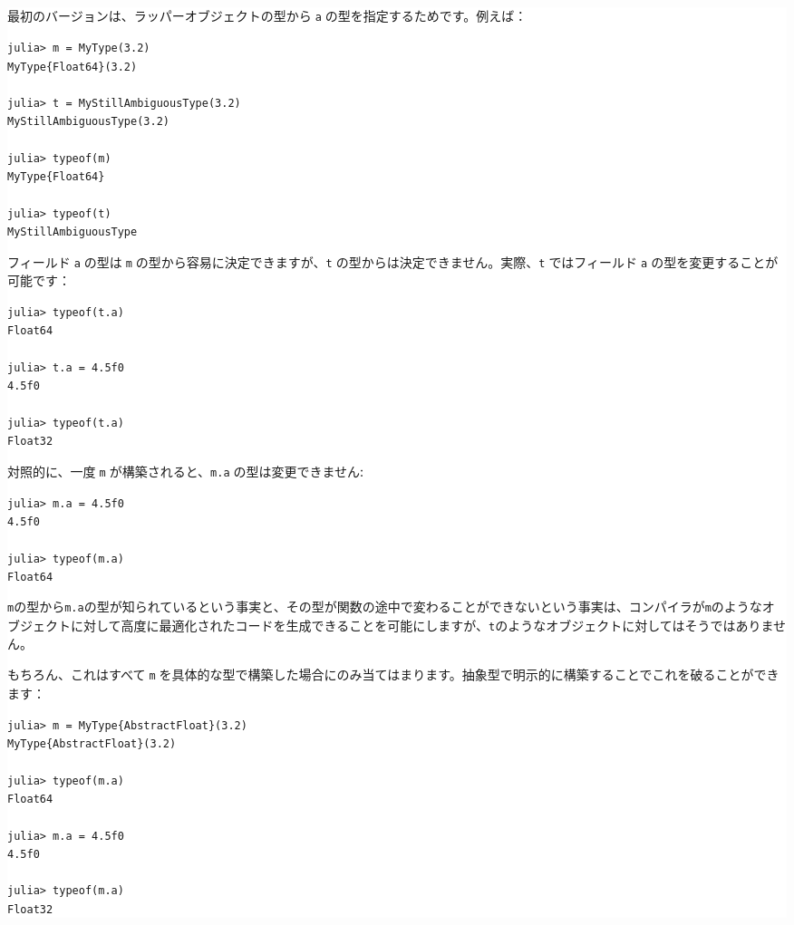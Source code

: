 最初のバージョンは、ラッパーオブジェクトの型から `a` の型を指定するためです。例えば：

```jldoctest myambig2
julia> m = MyType(3.2)
MyType{Float64}(3.2)

julia> t = MyStillAmbiguousType(3.2)
MyStillAmbiguousType(3.2)

julia> typeof(m)
MyType{Float64}

julia> typeof(t)
MyStillAmbiguousType
```

フィールド `a` の型は `m` の型から容易に決定できますが、`t` の型からは決定できません。実際、`t` ではフィールド `a` の型を変更することが可能です：

```jldoctest myambig2
julia> typeof(t.a)
Float64

julia> t.a = 4.5f0
4.5f0

julia> typeof(t.a)
Float32
```

対照的に、一度 `m` が構築されると、`m.a` の型は変更できません:

```jldoctest myambig2
julia> m.a = 4.5f0
4.5f0

julia> typeof(m.a)
Float64
```

`m`の型から`m.a`の型が知られているという事実と、その型が関数の途中で変わることができないという事実は、コンパイラが`m`のようなオブジェクトに対して高度に最適化されたコードを生成できることを可能にしますが、`t`のようなオブジェクトに対してはそうではありません。

もちろん、これはすべて `m` を具体的な型で構築した場合にのみ当てはまります。抽象型で明示的に構築することでこれを破ることができます：

```jldoctest myambig2
julia> m = MyType{AbstractFloat}(3.2)
MyType{AbstractFloat}(3.2)

julia> typeof(m.a)
Float64

julia> m.a = 4.5f0
4.5f0

julia> typeof(m.a)
Float32
```
